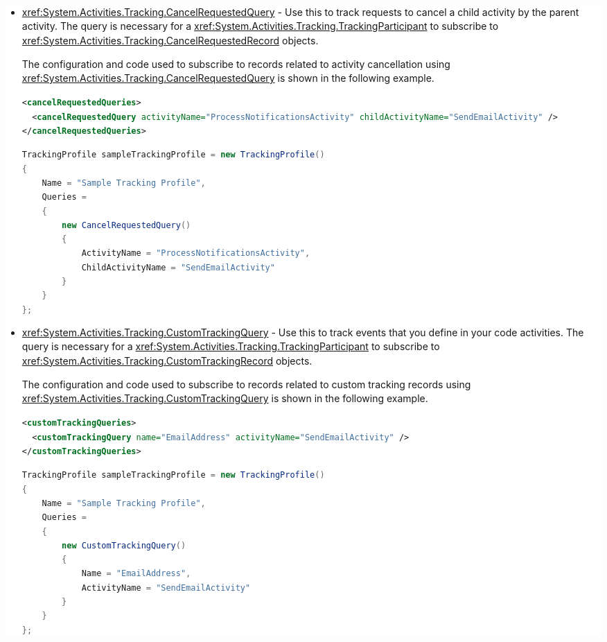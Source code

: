 - <xref:System.Activities.Tracking.CancelRequestedQuery> - Use this to track requests to cancel a child activity by the parent activity. The query is necessary for a <xref:System.Activities.Tracking.TrackingParticipant> to subscribe to <xref:System.Activities.Tracking.CancelRequestedRecord> objects.

  The configuration and code used to subscribe to records related to activity cancellation using <xref:System.Activities.Tracking.CancelRequestedQuery> is shown in the following example.

  ```xml
  <cancelRequestedQueries>
    <cancelRequestedQuery activityName="ProcessNotificationsActivity" childActivityName="SendEmailActivity" />
  </cancelRequestedQueries>
  ```

  ```csharp
  TrackingProfile sampleTrackingProfile = new TrackingProfile()
  {
      Name = "Sample Tracking Profile",
      Queries =
      {
          new CancelRequestedQuery()
          {
              ActivityName = "ProcessNotificationsActivity",
              ChildActivityName = "SendEmailActivity"
          }
      }
  };
  ```

- <xref:System.Activities.Tracking.CustomTrackingQuery> - Use this to track events that you define in your code activities. The query is necessary for a <xref:System.Activities.Tracking.TrackingParticipant> to subscribe to <xref:System.Activities.Tracking.CustomTrackingRecord> objects.

  The configuration and code used to subscribe to records related to custom tracking records using <xref:System.Activities.Tracking.CustomTrackingQuery> is shown in the following example.

  ```xml
  <customTrackingQueries>
    <customTrackingQuery name="EmailAddress" activityName="SendEmailActivity" />
  </customTrackingQueries>
  ```

  ```csharp
  TrackingProfile sampleTrackingProfile = new TrackingProfile()
  {
      Name = "Sample Tracking Profile",
      Queries =
      {
          new CustomTrackingQuery()
          {
              Name = "EmailAddress",
              ActivityName = "SendEmailActivity"
          }
      }
  };
  ```
